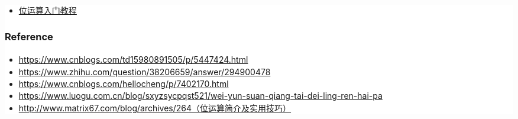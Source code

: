 - [位运算入门教程](https://www.jiuzhang.com/tutorial/bit-manipulation/85)

### Reference

- https://www.cnblogs.com/td15980891505/p/5447424.html
- https://www.zhihu.com/question/38206659/answer/294900478
- https://www.cnblogs.com/hellocheng/p/7402170.html
- https://www.luogu.com.cn/blog/sxyzsycpqst521/wei-yun-suan-qiang-tai-dei-ling-ren-hai-pa
- http://www.matrix67.com/blog/archives/264（位运算简介及实用技巧）